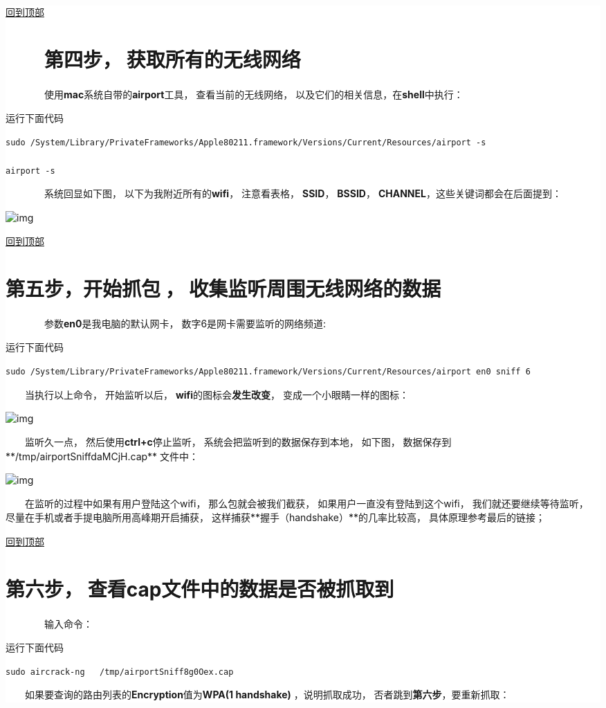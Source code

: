 [回到顶部](https://www.cnblogs.com/diligenceday/p/6344487.html#_labelTop)

# 　　第四步， 获取所有的无线网络

　　　　使用**mac**系统自带的**airport**工具， 查看当前的无线网络， 以及它们的相关信息，在**shell**中执行：

运行下面代码

```
sudo /System/Library/PrivateFrameworks/Apple80211.framework/Versions/Current/Resources/airport -s

airport -s
```

　　　　系统回显如下图， 以下为我附近所有的**wifi**， 注意看表格， **SSID**， **BSSID**， **CHANNEL**，这些关键词都会在后面提到：

![img](https://images2015.cnblogs.com/blog/497865/201701/497865-20170108231606300-2051530026.png)

[回到顶部](https://www.cnblogs.com/diligenceday/p/6344487.html#_labelTop)

# 第五步，开始抓包 ， 收集监听周围无线网络的数据

　　　　参数**en0**是我电脑的默认网卡， 数字6是网卡需要监听的网络频道:

运行下面代码

```
sudo /System/Library/PrivateFrameworks/Apple80211.framework/Versions/Current/Resources/airport en0 sniff 6
```

　　当执行以上命令， 开始监听以后， **wifi**的图标会**发生改变**， 变成一个小眼睛一样的图标：

![img](https://images2015.cnblogs.com/blog/497865/201701/497865-20170108232218441-1459515906.png)

　　监听久一点， 然后使用**ctrl+c**停止监听， 系统会把监听到的数据保存到本地， 如下图， 数据保存到**/tmp/airportSniffdaMCjH.cap** 文件中：

![img](https://images2015.cnblogs.com/blog/497865/201701/497865-20170108231500300-323707699.png)

　　在监听的过程中如果有用户登陆这个wifi， 那么包就会被我们截获， 如果用户一直没有登陆到这个wifi， 我们就还要继续等待监听， 尽量在手机或者手提电脑所用高峰期开启捕获， 这样捕获**握手（handshake）**的几率比较高， 具体原理参考最后的链接；

[回到顶部](https://www.cnblogs.com/diligenceday/p/6344487.html#_labelTop)

# 第六步， 查看cap文件中的数据是否被抓取到

　　　　输入命令：

运行下面代码

```
sudo aircrack-ng   /tmp/airportSniff8g0Oex.cap 
```

　　如果要查询的路由列表的**Encryption**值为**WPA(1 handshake)** ，说明抓取成功， 否者跳到**第六步**，要重新抓取：
